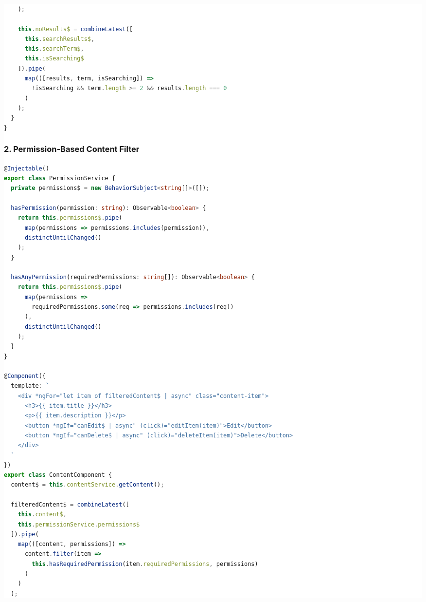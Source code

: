 ```typescript
    );

    this.noResults$ = combineLatest([
      this.searchResults$,
      this.searchTerm$,
      this.isSearching$
    ]).pipe(
      map(([results, term, isSearching]) => 
        !isSearching && term.length >= 2 && results.length === 0
      )
    );
  }
}
```

### 2. Permission-Based Content Filter

```typescript
@Injectable()
export class PermissionService {
  private permissions$ = new BehaviorSubject<string[]>([]);

  hasPermission(permission: string): Observable<boolean> {
    return this.permissions$.pipe(
      map(permissions => permissions.includes(permission)),
      distinctUntilChanged()
    );
  }

  hasAnyPermission(requiredPermissions: string[]): Observable<boolean> {
    return this.permissions$.pipe(
      map(permissions => 
        requiredPermissions.some(req => permissions.includes(req))
      ),
      distinctUntilChanged()
    );
  }
}

@Component({
  template: `
    <div *ngFor="let item of filteredContent$ | async" class="content-item">
      <h3>{{ item.title }}</h3>
      <p>{{ item.description }}</p>
      <button *ngIf="canEdit$ | async" (click)="editItem(item)">Edit</button>
      <button *ngIf="canDelete$ | async" (click)="deleteItem(item)">Delete</button>
    </div>
  `
})
export class ContentComponent {
  content$ = this.contentService.getContent();
  
  filteredContent$ = combineLatest([
    this.content$,
    this.permissionService.permissions$
  ]).pipe(
    map(([content, permissions]) => 
      content.filter(item => 
        this.hasRequiredPermission(item.requiredPermissions, permissions)
      )
    )
  );

```